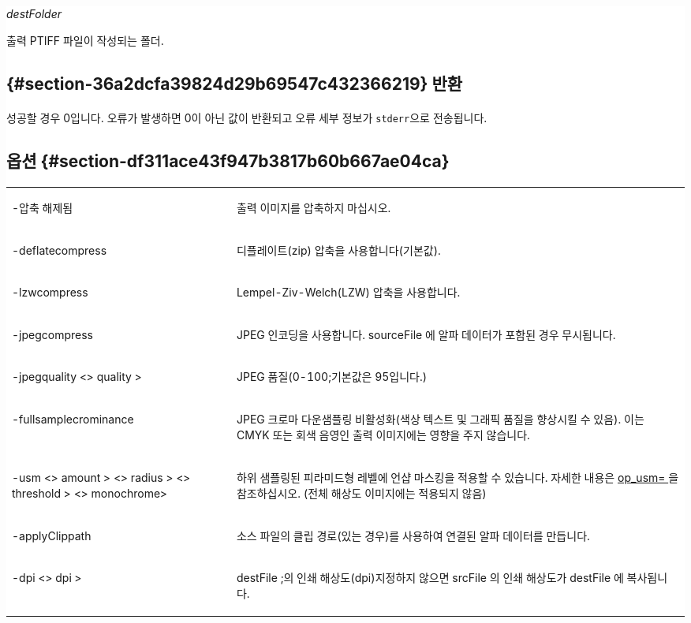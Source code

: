    <td colname="col1"> <p> <span class="codeph"> <span class="varname"><i>destFolder</i></span> </span> </p> </td> 
   <td colname="col2"> <p>출력 PTIFF 파일이 작성되는 폴더. </p> </td> 
  </tr> 
 </tbody> 
</table>

## {#section-36a2dcfa39824d29b69547c432366219} 반환

성공할 경우 0입니다. 오류가 발생하면 0이 아닌 값이 반환되고 오류 세부 정보가 `stderr`으로 전송됩니다.

## 옵션 {#section-df311ace43f947b3817b60b667ae04ca}

<table id="table_02011C7C076745A8BF4378B22C48C8A3"> 
 <tbody> 
  <tr> 
   <td colname="col1"> <p> <span class="codeph"> -압축 해제됨 </span> </p> </td> 
   <td colname="col2"> <p>출력 이미지를 압축하지 마십시오. </p> </td> 
  </tr> 
  <tr> 
   <td colname="col1"> <p> <span class="codeph"> -deflatecompress  </span> </p> </td> 
   <td colname="col2"> <p>디플레이트(zip) 압축을 사용합니다(기본값). </p> </td> 
  </tr> 
  <tr> 
   <td colname="col1"> <p> <span class="codeph"> -lzwcompress  </span> </p> </td> 
   <td colname="col2"> <p>Lempel-Ziv-Welch(LZW) 압축을 사용합니다. </p> </td> 
  </tr> 
  <tr> 
   <td colname="col1"> <p> <span class="codeph"> -jpegcompress  </span> </p> </td> 
   <td colname="col2"> <p>JPEG 인코딩을 사용합니다. <span class="codeph"> <span class="varname"> sourceFile </span> </span>에 알파 데이터가 포함된 경우 무시됩니다. </p> </td> 
  </tr> 
  <tr> 
   <td colname="col1"> <p> <span class="codeph"> -jpegquality  &lt;&gt; quality  </span>&gt;  </span><span class="varname"> </span></p> </td> 
   <td colname="col2"> <p>JPEG 품질(0-100;기본값은 95입니다.) </p> </td> 
  </tr> 
  <tr> 
   <td colname="col1"> <p> <span class="codeph"> -fullsamplecrominance  </span> </p> </td> 
   <td colname="col2"> <p>JPEG 크로마 다운샘플링 비활성화(색상 텍스트 및 그래픽 품질을 향상시킬 수 있음). 이는 CMYK 또는 회색 음영인 출력 이미지에는 영향을 주지 않습니다. </p> </td> 
  </tr> 
  <tr> 
   <td colname="col1"> <p> <span class="codeph"> -usm  &lt;&gt; amount  </span>&gt;  &lt;&gt; radius  </span>&gt;  &lt;&gt; threshold  </span>&gt;  &lt;&gt;  </span>monochrome&gt;  </span><span class="varname"><span class="varname"><span class="varname"><span class="varname"> </span></span></span></span></p> </td> 
   <td colname="col2"> <p>하위 샘플링된 피라미드형 레벨에 언샵 마스킹을 적용할 수 있습니다. 자세한 내용은 <a href="../../../is-api/http-ref/image-serving-api-ref/c-http-protocol-reference/c-command-reference/r-op-usm.md#reference-51ac75adadfe4346ab60953192d0a1aa" type="reference" format="dita" scope="local"> op_usm= </a>을 참조하십시오. (전체 해상도 이미지에는 적용되지 않음) </p> </td> 
  </tr> 
  <tr> 
   <td colname="col1"> <p> <span class="codeph"> -applyClippath  </span> </p> </td> 
   <td colname="col2"> <p>소스 파일의 클립 경로(있는 경우)를 사용하여 연결된 알파 데이터를 만듭니다. </p> </td> 
  </tr> 
  <tr> 
   <td colname="col1"> <p> <span class="codeph"> -dpi  &lt;&gt; dpi  </span>&gt;  </span><span class="varname"> </span></p> </td> 
   <td colname="col2"> <p><span class="codeph"> <span class="varname"> destFile </span> </span>;의 인쇄 해상도(dpi)지정하지 않으면 <span class="codeph"> srcFile </span>의 인쇄 해상도가 <span class="codeph"> <span class="varname"> destFile </span> </span>에 복사됩니다. </p> </td> 
  </tr> 